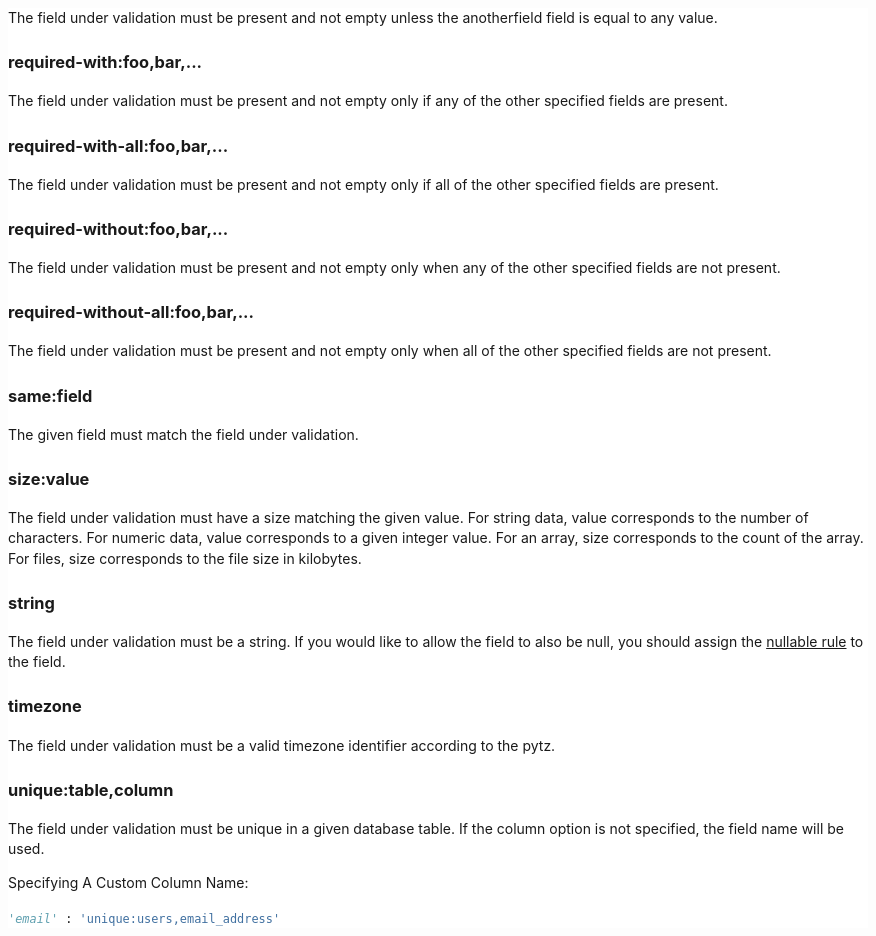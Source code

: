 The field under validation must be present and not empty unless the anotherfield field is equal to any value.

### required-with:foo,bar,...

The field under validation must be present and not empty only if any of the other specified fields are present.

### required-with-all:foo,bar,...

The field under validation must be present and not empty only if all of the other specified fields are present.

### required-without:foo,bar,...

The field under validation must be present and not empty only when any of the other specified fields are not present.

### required-without-all:foo,bar,...

The field under validation must be present and not empty only when all of the other specified fields are not present.

### same:field

The given field must match the field under validation.

### size:value

The field under validation must have a size matching the given value. For string data, value corresponds to the number of characters. For numeric data, value corresponds to a given integer value. For an array, size corresponds to the count of the array. For files, size corresponds to the file size in kilobytes.

### string

The field under validation must be a string. If you would like to allow the field to also be null, you should assign the [nullable rule](#nullable) to the field.

### timezone

The field under validation must be a valid timezone identifier according to the pytz.

### unique:table,column

The field under validation must be unique in a given database table. If the column option is not specified, the field name will be used.

  

Specifying A Custom Column Name:

```python
'email' : 'unique:users,email_address'
```

